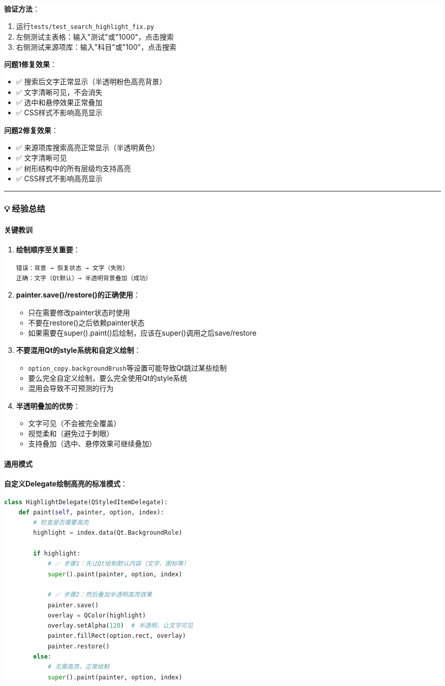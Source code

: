 **验证方法**：
1. 运行`tests/test_search_highlight_fix.py`
2. 左侧测试主表格：输入"测试"或"1000"，点击搜索
3. 右侧测试来源项库：输入"科目"或"100"，点击搜索

**问题1修复效果**：
- ✅ 搜索后文字正常显示（半透明粉色高亮背景）
- ✅ 文字清晰可见，不会消失
- ✅ 选中和悬停效果正常叠加
- ✅ CSS样式不影响高亮显示

**问题2修复效果**：
- ✅ 来源项库搜索高亮正常显示（半透明黄色）
- ✅ 文字清晰可见
- ✅ 树形结构中的所有层级均支持高亮
- ✅ CSS样式不影响高亮显示

---

### 💡 经验总结

#### 关键教训

1. **绘制顺序至关重要**：
   ```
   错误：背景 → 恢复状态 → 文字（失败）
   正确：文字（Qt默认）→ 半透明背景叠加（成功）
   ```

2. **painter.save()/restore()的正确使用**：
   - 只在需要修改painter状态时使用
   - 不要在restore()之后依赖painter状态
   - 如果需要在super().paint()后绘制，应该在super()调用之后save/restore

3. **不要混用Qt的style系统和自定义绘制**：
   - `option_copy.backgroundBrush`等设置可能导致Qt跳过某些绘制
   - 要么完全自定义绘制，要么完全使用Qt的style系统
   - 混用会导致不可预测的行为

4. **半透明叠加的优势**：
   - 文字可见（不会被完全覆盖）
   - 视觉柔和（避免过于刺眼）
   - 支持叠加（选中、悬停效果可继续叠加）

#### 通用模式

**自定义Delegate绘制高亮的标准模式**：

```python
class HighlightDelegate(QStyledItemDelegate):
    def paint(self, painter, option, index):
        # 检查是否需要高亮
        highlight = index.data(Qt.BackgroundRole)

        if highlight:
            # ✅ 步骤1：先让Qt绘制默认内容（文字、图标等）
            super().paint(painter, option, index)

            # ✅ 步骤2：然后叠加半透明高亮效果
            painter.save()
            overlay = QColor(highlight)
            overlay.setAlpha(120)  # 半透明，让文字可见
            painter.fillRect(option.rect, overlay)
            painter.restore()
        else:
            # 无需高亮，正常绘制
            super().paint(painter, option, index)
```
